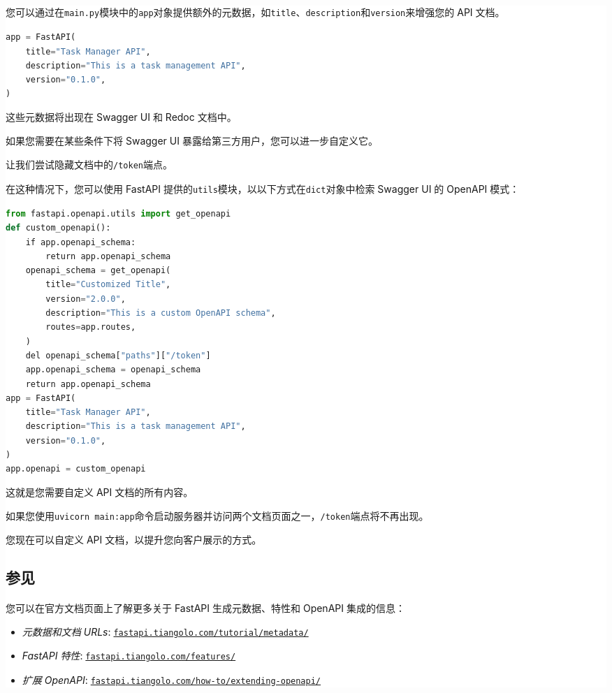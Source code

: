 您可以通过在`main.py`模块中的`app`对象提供额外的元数据，如`title`、`description`和`version`来增强您的 API 文档。

```py
app = FastAPI(
    title="Task Manager API",
    description="This is a task management API",
    version="0.1.0",
)
```

这些元数据将出现在 Swagger UI 和 Redoc 文档中。

如果您需要在某些条件下将 Swagger UI 暴露给第三方用户，您可以进一步自定义它。

让我们尝试隐藏文档中的`/token`端点。

在这种情况下，您可以使用 FastAPI 提供的`utils`模块，以以下方式在`dict`对象中检索 Swagger UI 的 OpenAPI 模式：

```py
from fastapi.openapi.utils import get_openapi
def custom_openapi():
    if app.openapi_schema:
        return app.openapi_schema
    openapi_schema = get_openapi(
        title="Customized Title",
        version="2.0.0",
        description="This is a custom OpenAPI schema",
        routes=app.routes,
    )
    del openapi_schema["paths"]["/token"]
    app.openapi_schema = openapi_schema
    return app.openapi_schema
app = FastAPI(
    title="Task Manager API",
    description="This is a task management API",
    version="0.1.0",
)
app.openapi = custom_openapi
```

这就是您需要自定义 API 文档的所有内容。

如果您使用`uvicorn main:app`命令启动服务器并访问两个文档页面之一，`/token`端点将不再出现。

您现在可以自定义 API 文档，以提升您向客户展示的方式。

## 参见

您可以在官方文档页面上了解更多关于 FastAPI 生成元数据、特性和 OpenAPI 集成的信息：

+   *元数据和文档* *URLs*: [`fastapi.tiangolo.com/tutorial/metadata/`](https://fastapi.tiangolo.com/tutorial/metadata/)

+   *FastAPI* *特性*: [`fastapi.tiangolo.com/features/`](https://fastapi.tiangolo.com/features/)

+   *扩展* *OpenAPI*: [`fastapi.tiangolo.com/how-to/extending-openapi/`](https://fastapi.tiangolo.com/how-to/extending-openapi/)
